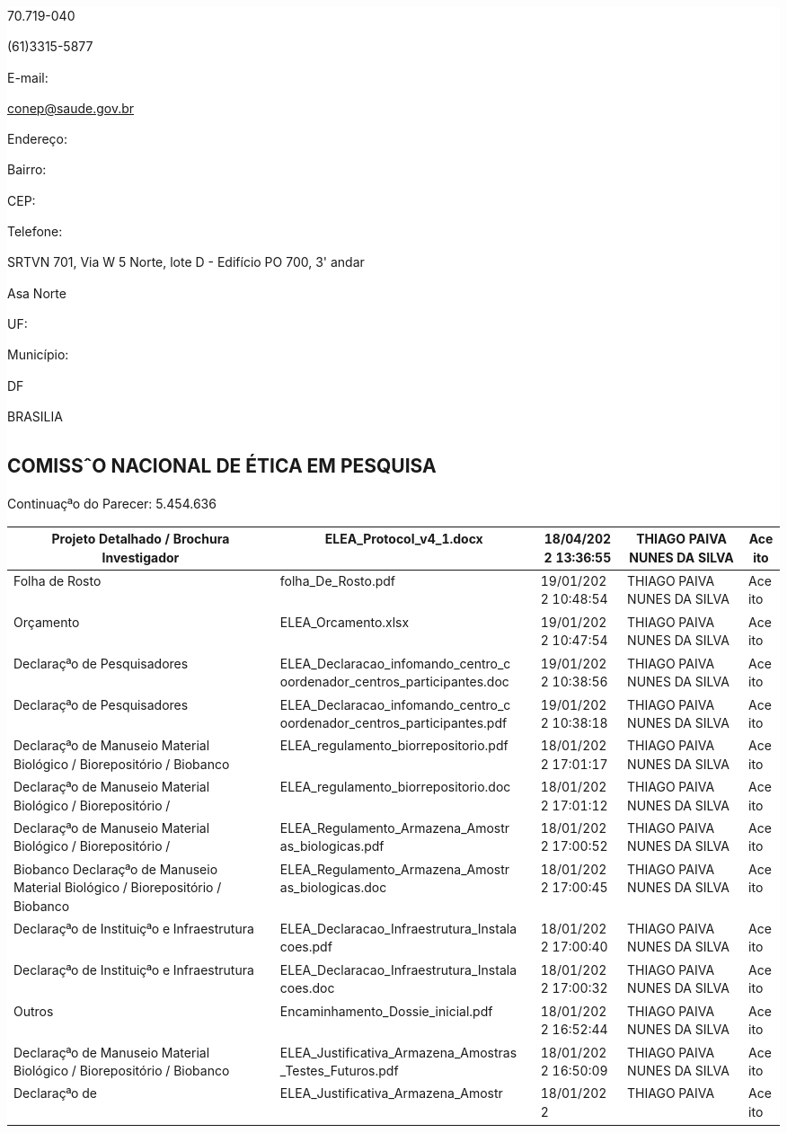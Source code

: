 70.719-040

(61)3315-5877

E-mail:

conep@saude.gov.br

Endereço:

Bairro:

CEP:

Telefone:

SRTVN 701, Via W 5 Norte, lote D - Edifício PO 700, 3' andar

Asa Norte

UF:

Município:

DF

BRASILIA



## COMISSˆO NACIONAL DE ÉTICA EM PESQUISA



Continuaçªo do Parecer: 5.454.636

| Projeto Detalhado / Brochura Investigador                                      | ELEA_Protocol_v4_1.docx                                                 | 18/04/2022 13:36:55   | THIAGO PAIVA NUNES DA SILVA   | Aceito   |
|--------------------------------------------------------------------------------|-------------------------------------------------------------------------|-----------------------|-------------------------------|----------|
| Folha de Rosto                                                                 | folha_De_Rosto.pdf                                                      | 19/01/2022 10:48:54   | THIAGO PAIVA NUNES DA SILVA   | Aceito   |
| Orçamento                                                                      | ELEA_Orcamento.xlsx                                                     | 19/01/2022 10:47:54   | THIAGO PAIVA NUNES DA SILVA   | Aceito   |
| Declaraçªo de Pesquisadores                                                    | ELEA_Declaracao_infomando_centro_c oordenador_centros_participantes.doc | 19/01/2022 10:38:56   | THIAGO PAIVA NUNES DA SILVA   | Aceito   |
| Declaraçªo de Pesquisadores                                                    | ELEA_Declaracao_infomando_centro_c oordenador_centros_participantes.pdf | 19/01/2022 10:38:18   | THIAGO PAIVA NUNES DA SILVA   | Aceito   |
| Declaraçªo de Manuseio Material Biológico / Biorepositório / Biobanco          | ELEA_regulamento_biorrepositorio.pdf                                    | 18/01/2022 17:01:17   | THIAGO PAIVA NUNES DA SILVA   | Aceito   |
| Declaraçªo de Manuseio Material Biológico / Biorepositório /                   | ELEA_regulamento_biorrepositorio.doc                                    | 18/01/2022 17:01:12   | THIAGO PAIVA NUNES DA SILVA   | Aceito   |
| Declaraçªo de Manuseio Material Biológico / Biorepositório /                   | ELEA_Regulamento_Armazena_Amostr as_biologicas.pdf                      | 18/01/2022 17:00:52   | THIAGO PAIVA NUNES DA SILVA   | Aceito   |
| Biobanco Declaraçªo de Manuseio Material Biológico / Biorepositório / Biobanco | ELEA_Regulamento_Armazena_Amostr as_biologicas.doc                      | 18/01/2022 17:00:45   | THIAGO PAIVA NUNES DA SILVA   | Aceito   |
| Declaraçªo de Instituiçªo e Infraestrutura                                     | ELEA_Declaracao_Infraestrutura_Instala coes.pdf                         | 18/01/2022 17:00:40   | THIAGO PAIVA NUNES DA SILVA   | Aceito   |
| Declaraçªo de Instituiçªo e Infraestrutura                                     | ELEA_Declaracao_Infraestrutura_Instala coes.doc                         | 18/01/2022 17:00:32   | THIAGO PAIVA NUNES DA SILVA   | Aceito   |
| Outros                                                                         | Encaminhamento_Dossie_inicial.pdf                                       | 18/01/2022 16:52:44   | THIAGO PAIVA NUNES DA SILVA   | Aceito   |
| Declaraçªo de Manuseio Material Biológico / Biorepositório / Biobanco          | ELEA_Justificativa_Armazena_Amostras _Testes_Futuros.pdf                | 18/01/2022 16:50:09   | THIAGO PAIVA NUNES DA SILVA   | Aceito   |
| Declaraçªo de                                                                  | ELEA_Justificativa_Armazena_Amostr                                      | 18/01/2022            | THIAGO PAIVA                  | Aceito   |
